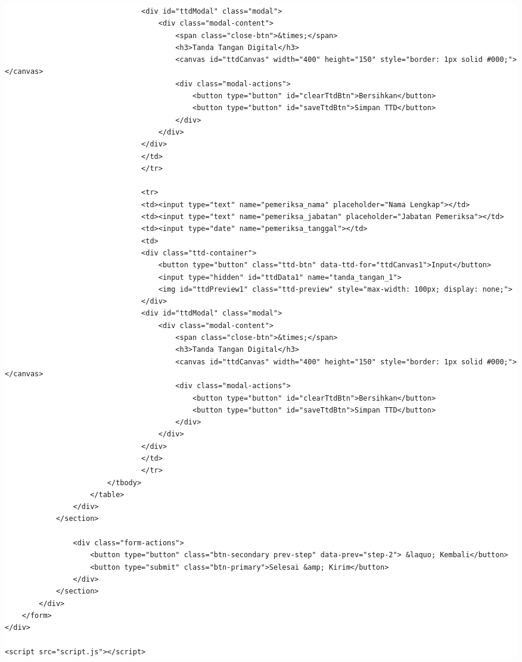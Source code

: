                                     <div id="ttdModal" class="modal">
                                        <div class="modal-content">
                                            <span class="close-btn">&times;</span>
                                            <h3>Tanda Tangan Digital</h3>
                                            <canvas id="ttdCanvas" width="400" height="150" style="border: 1px solid #000;"></canvas>
                                            <div class="modal-actions">
                                                <button type="button" id="clearTtdBtn">Bersihkan</button>
                                                <button type="button" id="saveTtdBtn">Simpan TTD</button>
                                            </div>
                                        </div>
                                    </div>
                                    </td>
                                    </tr>

                                    <tr>
                                    <td><input type="text" name="pemeriksa_nama" placeholder="Nama Lengkap"></td>
                                    <td><input type="text" name="pemeriksa_jabatan" placeholder="Jabatan Pemeriksa"></td>
                                    <td><input type="date" name="pemeriksa_tanggal"></td>
                                    <td>
                                    <div class="ttd-container">
                                        <button type="button" class="ttd-btn" data-ttd-for="ttdCanvas1">Input</button>
                                        <input type="hidden" id="ttdData1" name="tanda_tangan_1">
                                        <img id="ttdPreview1" class="ttd-preview" style="max-width: 100px; display: none;">
                                    </div>
                                    <div id="ttdModal" class="modal">
                                        <div class="modal-content">
                                            <span class="close-btn">&times;</span>
                                            <h3>Tanda Tangan Digital</h3>
                                            <canvas id="ttdCanvas" width="400" height="150" style="border: 1px solid #000;"></canvas>
                                            <div class="modal-actions">
                                                <button type="button" id="clearTtdBtn">Bersihkan</button>
                                                <button type="button" id="saveTtdBtn">Simpan TTD</button>
                                            </div>
                                        </div>
                                    </div>
                                    </td>
                                    </tr>
                            </tbody>
                        </table>
                    </div>
                </section>

                    <div class="form-actions">
                        <button type="button" class="btn-secondary prev-step" data-prev="step-2"> &laquo; Kembali</button>
                        <button type="submit" class="btn-primary">Selesai &amp; Kirim</button>
                    </div>
                </section>
            </div>
        </form>
    </div>

    <script src="script.js"></script>
</body>
</html>
